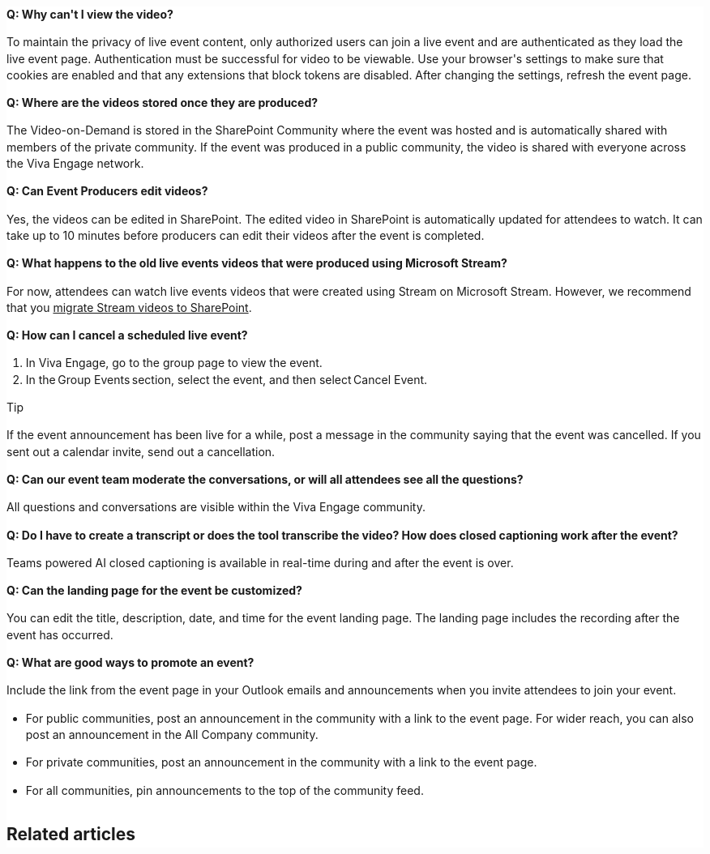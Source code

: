 **Q: Why can't I view the video?**

To maintain the privacy of live event content, only authorized users can join a live event and are authenticated as they load the live event page. Authentication must be successful for video to be viewable. Use your browser's settings to make sure that cookies are enabled and that any extensions that block tokens are disabled. After changing the settings, refresh the event page.

**Q: Where are the videos stored once they are produced?**

The Video-on-Demand is stored in the SharePoint Community where the event was hosted and is automatically shared with members of the private community. If the event was produced in a public community, the video is shared with everyone across the Viva Engage network.

**Q: Can Event Producers edit videos?**

Yes, the videos can be edited in SharePoint. The edited video in SharePoint is automatically updated for attendees to watch. It can take up to 10 minutes before producers can edit their videos after the event is completed.

**Q: What happens to the old live events videos that were produced using Microsoft Stream?**

For now, attendees can watch live events videos that were created using Stream on Microsoft Stream. However, we recommend that you [migrate Stream videos to SharePoint](/stream/streamnew/stream-classic-to-new-migration-overview).

**Q: How can I cancel a scheduled live event?** 

1.  In Viva Engage, go to the group page to view the event. 
2.  In the Group Events section, select the event, and then select Cancel Event.  
>[!Tip] 
>If the event announcement has been live for a while, post a message in the community saying that the event was cancelled. If you sent out a calendar invite, send out a cancellation.

**Q: Can our event team moderate the conversations, or will all attendees see all the questions?**

All questions and conversations are visible within the Viva Engage community. 

**Q: Do I have to create a transcript or does the tool transcribe the video? How does closed captioning work after the event?**

Teams powered AI closed captioning is available in real-time during and after the event is over.

**Q: Can the landing page for the event be customized?**

You can edit the title, description, date, and time for the event landing page. The landing page includes the recording after the event has occurred.

**Q: What are good ways to promote an event?**

Include the link from the event page in your Outlook emails and announcements when you invite attendees to join your event.

- For public communities, post an announcement in the community with a link to the event page. For wider reach, you can also post an announcement in the All Company community.

- For private communities, post an announcement in the community with a link to the event page.

- For all communities, pin announcements to the top of the community feed.


## Related articles
